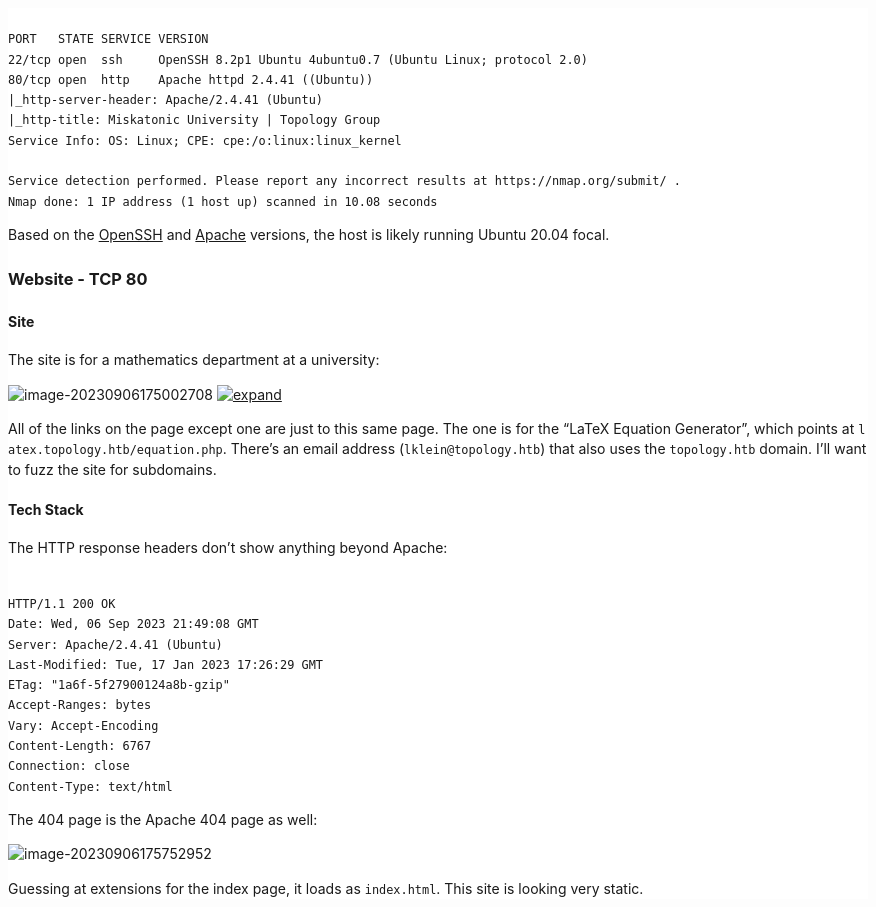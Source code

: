 ```

PORT   STATE SERVICE VERSION
22/tcp open  ssh     OpenSSH 8.2p1 Ubuntu 4ubuntu0.7 (Ubuntu Linux; protocol 2.0)
80/tcp open  http    Apache httpd 2.4.41 ((Ubuntu))
|_http-server-header: Apache/2.4.41 (Ubuntu)
|_http-title: Miskatonic University | Topology Group
Service Info: OS: Linux; CPE: cpe:/o:linux:linux_kernel

Service detection performed. Please report any incorrect results at https://nmap.org/submit/ .
Nmap done: 1 IP address (1 host up) scanned in 10.08 seconds

```

Based on the [OpenSSH](https://packages.ubuntu.com/search?keywords=openssh-server) and [Apache](https://packages.ubuntu.com/search?keywords=apache2) versions, the host is likely running Ubuntu 20.04 focal.

### Website - TCP 80

#### Site

The site is for a mathematics department at a university:

![image-20230906175002708](/img/image-20230906175002708.png)
[![expand](/icons/expand.png)](javascript:void(0) "Click to expand for full content")

All of the links on the page except one are just to this same page. The one is for the “LaTeX Equation Generator”, which points at `latex.topology.htb/equation.php`. There’s an email address (`lklein@topology.htb`) that also uses the `topology.htb` domain. I’ll want to fuzz the site for subdomains.

#### Tech Stack

The HTTP response headers don’t show anything beyond Apache:

```

HTTP/1.1 200 OK
Date: Wed, 06 Sep 2023 21:49:08 GMT
Server: Apache/2.4.41 (Ubuntu)
Last-Modified: Tue, 17 Jan 2023 17:26:29 GMT
ETag: "1a6f-5f27900124a8b-gzip"
Accept-Ranges: bytes
Vary: Accept-Encoding
Content-Length: 6767
Connection: close
Content-Type: text/html

```

The 404 page is the Apache 404 page as well:

![image-20230906175752952](/img/image-20230906175752952.png)

Guessing at extensions for the index page, it loads as `index.html`. This site is looking very static.
